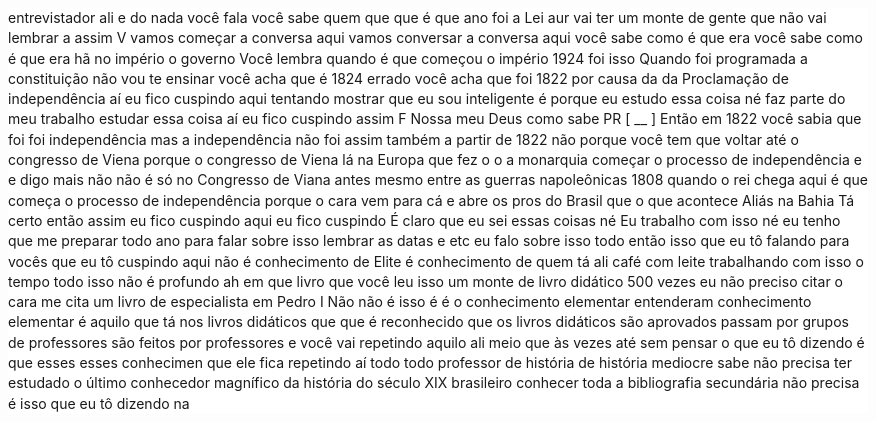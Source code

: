entrevistador ali e do nada você fala
você sabe quem que que é que ano foi a
Lei aur vai ter um monte de gente que
não vai lembrar
a assim V vamos começar a conversa aqui
vamos conversar a conversa aqui você
sabe como é que era você sabe como é que
era hã no império o governo Você lembra
quando é que começou o império 1924 foi
isso Quando foi programada a
constituição não vou te ensinar você
acha que é 1824 errado você acha que foi
1822 por causa da da Proclamação de
independência aí eu fico cuspindo aqui
tentando mostrar que eu sou inteligente
é porque eu estudo essa coisa né faz
parte do meu trabalho estudar essa coisa
aí eu fico cuspindo assim F Nossa meu
Deus como sabe PR [ __ ] Então em 1822
você sabia que foi foi independência mas
a independência não foi assim também a
partir de 1822 não porque você tem que
voltar até o congresso de Viena porque o
congresso de Viena lá na Europa que fez
o o a monarquia
começar o processo de independência e e
digo mais não não é só no Congresso de
Viana antes mesmo entre as guerras
napoleônicas 1808 quando o rei chega
aqui é que começa o processo de
independência porque o cara vem para cá
e abre os pros do Brasil que o que
acontece Aliás na Bahia Tá certo então
assim eu fico cuspindo aqui eu fico
cuspindo É claro que eu sei essas coisas
né Eu trabalho com isso né eu tenho que
me preparar todo ano para falar sobre
isso lembrar as datas e etc eu falo
sobre isso todo então isso que eu tô
falando para vocês que eu tô cuspindo
aqui não é conhecimento de Elite é
conhecimento de quem tá ali café com
leite trabalhando com isso o tempo todo
isso não é profundo ah em que livro que
você leu isso um monte de livro didático
500 vezes eu não preciso citar o cara me
cita um livro de especialista em Pedro I
Não não é isso é é o conhecimento
elementar entenderam conhecimento
elementar é aquilo que tá nos livros
didáticos que que é reconhecido que os
livros didáticos são aprovados passam
por
grupos de professores são feitos por
professores e você vai repetindo aquilo
ali meio que às vezes até sem pensar o
que eu tô dizendo é que esses esses
conhecimen que ele fica repetindo aí
todo todo professor de história de
história mediocre sabe não precisa ter
estudado o último conhecedor magnífico
da história do século XIX brasileiro
conhecer toda a bibliografia secundária
não precisa é isso que eu tô dizendo na
